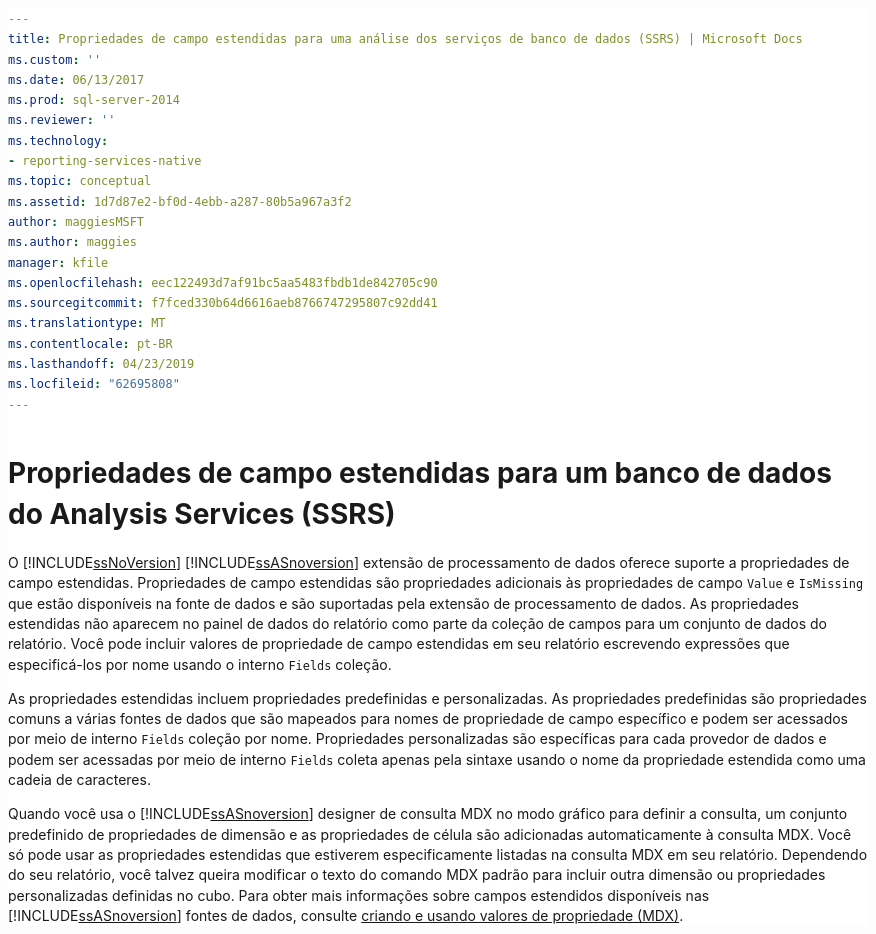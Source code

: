 ```yaml
---
title: Propriedades de campo estendidas para uma análise dos serviços de banco de dados (SSRS) | Microsoft Docs
ms.custom: ''
ms.date: 06/13/2017
ms.prod: sql-server-2014
ms.reviewer: ''
ms.technology:
- reporting-services-native
ms.topic: conceptual
ms.assetid: 1d7d87e2-bf0d-4ebb-a287-80b5a967a3f2
author: maggiesMSFT
ms.author: maggies
manager: kfile
ms.openlocfilehash: eec122493d7af91bc5aa5483fbdb1de842705c90
ms.sourcegitcommit: f7fced330b64d6616aeb8766747295807c92dd41
ms.translationtype: MT
ms.contentlocale: pt-BR
ms.lasthandoff: 04/23/2019
ms.locfileid: "62695808"
---
```

# <a name="extended-field-properties-for-an-analysis-services-database-ssrs"></a>Propriedades de campo estendidas para um banco de dados do Analysis Services (SSRS)
  O [!INCLUDE[ssNoVersion](../../includes/ssnoversion-md.md)] [!INCLUDE[ssASnoversion](../../includes/ssasnoversion-md.md)] extensão de processamento de dados oferece suporte a propriedades de campo estendidas. Propriedades de campo estendidas são propriedades adicionais às propriedades de campo `Value` e `IsMissing` que estão disponíveis na fonte de dados e são suportadas pela extensão de processamento de dados. As propriedades estendidas não aparecem no painel de dados do relatório como parte da coleção de campos para um conjunto de dados do relatório. Você pode incluir valores de propriedade de campo estendidas em seu relatório escrevendo expressões que especificá-los por nome usando o interno `Fields` coleção.  
  
 As propriedades estendidas incluem propriedades predefinidas e personalizadas. As propriedades predefinidas são propriedades comuns a várias fontes de dados que são mapeados para nomes de propriedade de campo específico e podem ser acessados por meio de interno `Fields` coleção por nome. Propriedades personalizadas são específicas para cada provedor de dados e podem ser acessadas por meio de interno `Fields` coleta apenas pela sintaxe usando o nome da propriedade estendida como uma cadeia de caracteres.  
  
 Quando você usa o [!INCLUDE[ssASnoversion](../../includes/ssasnoversion-md.md)] designer de consulta MDX no modo gráfico para definir a consulta, um conjunto predefinido de propriedades de dimensão e as propriedades de célula são adicionadas automaticamente à consulta MDX. Você só pode usar as propriedades estendidas que estiverem especificamente listadas na consulta MDX em seu relatório. Dependendo do seu relatório, você talvez queira modificar o texto do comando MDX padrão para incluir outra dimensão ou propriedades personalizadas definidas no cubo. Para obter mais informações sobre campos estendidos disponíveis nas [!INCLUDE[ssASnoversion](../../includes/ssasnoversion-md.md)] fontes de dados, consulte [criando e usando valores de propriedade &#40;MDX&#41;](../../analysis-services/creating-and-using-property-values-mdx.md).  
  
